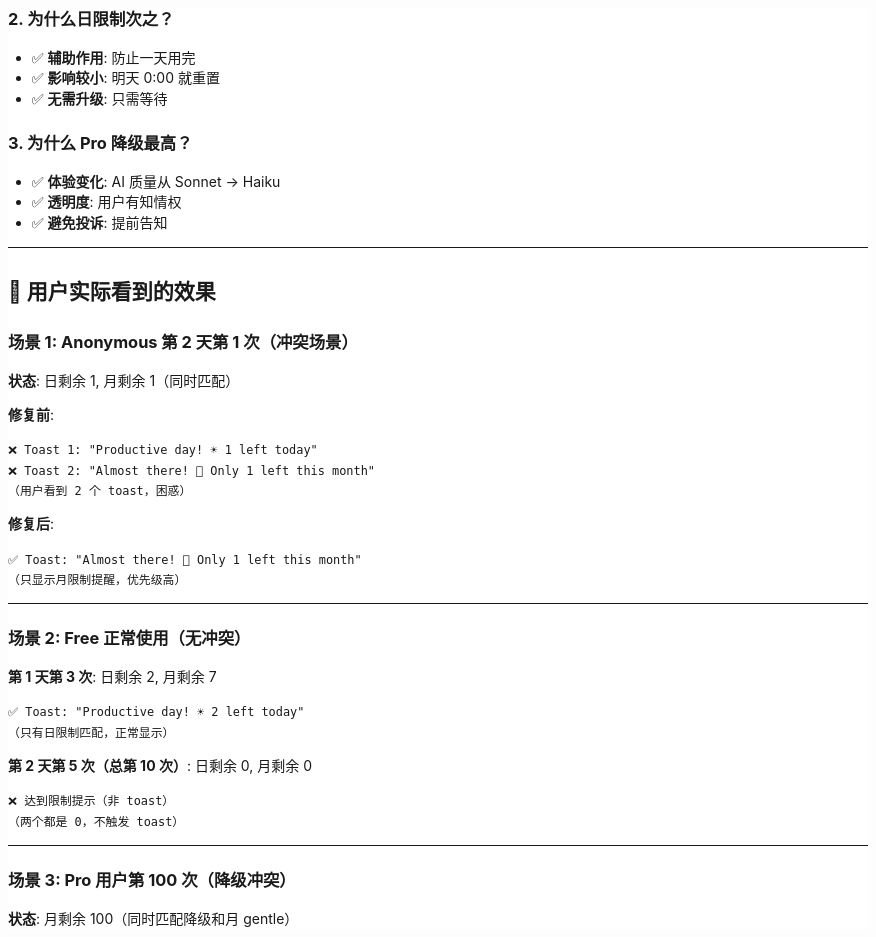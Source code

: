 ### 2. 为什么日限制次之？

- ✅ **辅助作用**: 防止一天用完
- ✅ **影响较小**: 明天 0:00 就重置
- ✅ **无需升级**: 只需等待

### 3. 为什么 Pro 降级最高？

- ✅ **体验变化**: AI 质量从 Sonnet → Haiku
- ✅ **透明度**: 用户有知情权
- ✅ **避免投诉**: 提前告知

---

## 🎨 用户实际看到的效果

### 场景 1: Anonymous 第 2 天第 1 次（冲突场景）

**状态**: 日剩余 1, 月剩余 1（同时匹配）

**修复前**:
```
❌ Toast 1: "Productive day! ☀️ 1 left today"
❌ Toast 2: "Almost there! 💫 Only 1 left this month"
（用户看到 2 个 toast，困惑）
```

**修复后**:
```
✅ Toast: "Almost there! 💫 Only 1 left this month"
（只显示月限制提醒，优先级高）
```

---

### 场景 2: Free 正常使用（无冲突）

**第 1 天第 3 次**: 日剩余 2, 月剩余 7
```
✅ Toast: "Productive day! ☀️ 2 left today"
（只有日限制匹配，正常显示）
```

**第 2 天第 5 次（总第 10 次）**: 日剩余 0, 月剩余 0
```
❌ 达到限制提示（非 toast）
（两个都是 0，不触发 toast）
```

---

### 场景 3: Pro 用户第 100 次（降级冲突）

**状态**: 月剩余 100（同时匹配降级和月 gentle）
